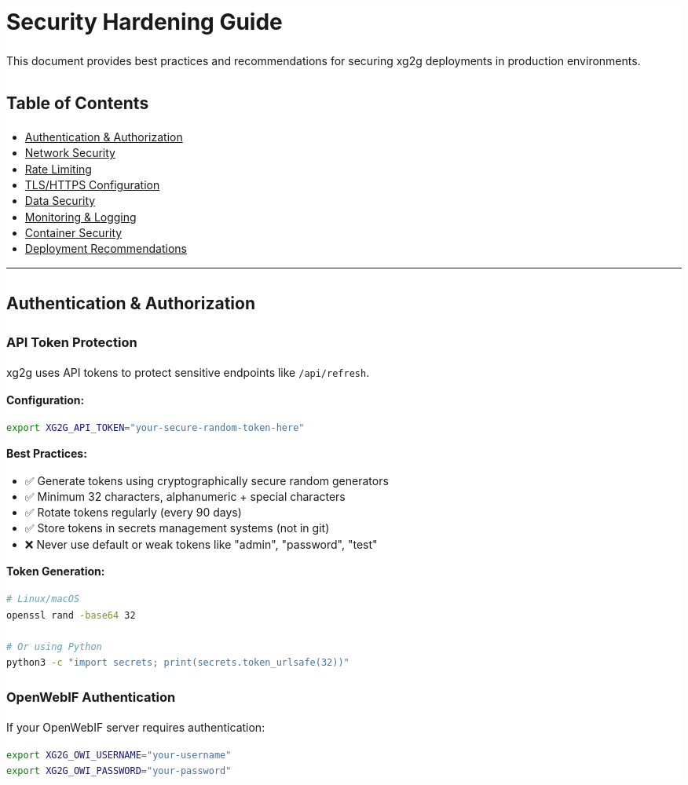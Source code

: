 # Security Hardening Guide

This document provides best practices and recommendations for securing xg2g deployments in production environments.

## Table of Contents

- [Authentication & Authorization](#authentication--authorization)
- [Network Security](#network-security)
- [Rate Limiting](#rate-limiting)
- [TLS/HTTPS Configuration](#tlshttps-configuration)
- [Data Security](#data-security)
- [Monitoring & Logging](#monitoring--logging)
- [Container Security](#container-security)
- [Deployment Recommendations](#deployment-recommendations)

---

## Authentication & Authorization

### API Token Protection

xg2g uses API tokens to protect sensitive endpoints like `/api/refresh`.

**Configuration:**
```bash
export XG2G_API_TOKEN="your-secure-random-token-here"
```

**Best Practices:**
- ✅ Generate tokens using cryptographically secure random generators
- ✅ Minimum 32 characters, alphanumeric + special characters
- ✅ Rotate tokens regularly (every 90 days)
- ✅ Store tokens in secrets management systems (not in git)
- ❌ Never use default or weak tokens like "admin", "password", "test"

**Token Generation:**
```bash
# Linux/macOS
openssl rand -base64 32

# Or using Python
python3 -c "import secrets; print(secrets.token_urlsafe(32))"
```

### OpenWebIF Authentication

If your OpenWebIF server requires authentication:

```bash
export XG2G_OWI_USERNAME="your-username"
export XG2G_OWI_PASSWORD="your-password"
```
